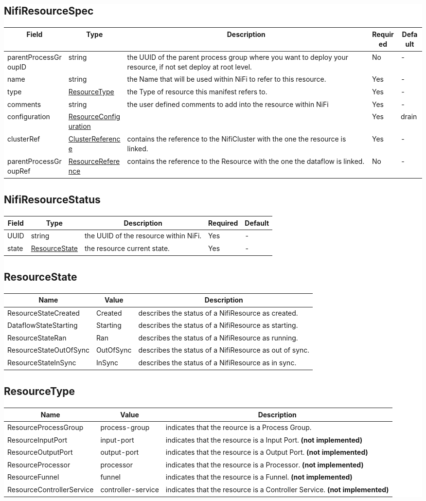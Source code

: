 ## NifiResourceSpec

|Field|Type|Description|Required|Default|
|-----|----|-----------|--------|-------|
|parentProcessGroupID|string|the UUID of the parent process group where you want to deploy your resource, if not set deploy at root level. |No| - |
|name|string|the Name that will be used within NiFi to refer to this resource. |Yes| - |
|type|[ResourceType](#resourcetype)|the Type of resource this manifest refers to. |Yes| - |
|comments|string|the user defined comments to add into the resource within NiFi |Yes| - |
|configuration|[ResourceConfiguration](#resourceconfiguration)|  |Yes| drain |
|clusterRef|[ClusterReference](./2_nifi_user#clusterreference)| contains the reference to the NifiCluster with the one the resource is linked. |Yes| - |
|parentProcessGroupRef|[ResourceReference](./9_nifi_resource#resourcereference)| contains the reference to the Resource with the one the dataflow is linked. |No| - |

## NifiResourceStatus

|Field|Type|Description|Required|Default|
|-----|----|-----------|--------|-------|
|UUID|string| the UUID of the resource within NiFi. |Yes| - |
|state|[ResourceState](#resourcestate)| the resource current state. |Yes| - |

## ResourceState

|Name|Value|Description|
|-----|----|------------|
|ResourceStateCreated|Created|describes the status of a NifiResource as created.|
|DataflowStateStarting|Starting|describes the status of a NifiResource as starting.|
|ResourceStateRan|Ran|describes the status of a NifiResource as running.|
|ResourceStateOutOfSync|OutOfSync|describes the status of a NifiResource as out of sync.|
|ResourceStateInSync|InSync|describes the status of a NifiResource as in sync.|

## ResourceType

|Name|Value|Description|
|----|-----|-----------|
|ResourceProcessGroup|process-group|indicates that the reource is a Process Group.|
|ResourceInputPort|input-port|indicates that the resource is a Input Port. **(not implemented)**|
|ResourceOutputPort|output-port|indicates that the resource is a Output Port. **(not implemented)**|
|ResourceProcessor|processor|indicates that the resource is a Processor. **(not implemented)**|
|ResourceFunnel|funnel|indicates that the resource is a Funnel. **(not implemented)**|
|ResourceControllerService|controller-service|indicates that the resource is a Controller Service. **(not implemented)**|
